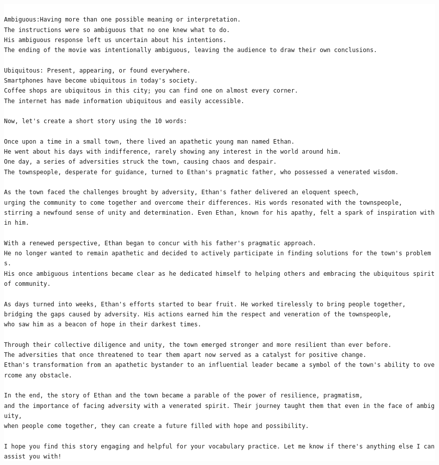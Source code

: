 ```

Ambiguous:Having more than one possible meaning or interpretation.
The instructions were so ambiguous that no one knew what to do.
His ambiguous response left us uncertain about his intentions.
The ending of the movie was intentionally ambiguous, leaving the audience to draw their own conclusions.

Ubiquitous: Present, appearing, or found everywhere.
Smartphones have become ubiquitous in today's society.
Coffee shops are ubiquitous in this city; you can find one on almost every corner.
The internet has made information ubiquitous and easily accessible.

Now, let's create a short story using the 10 words:

Once upon a time in a small town, there lived an apathetic young man named Ethan.
He went about his days with indifference, rarely showing any interest in the world around him.
One day, a series of adversities struck the town, causing chaos and despair.
The townspeople, desperate for guidance, turned to Ethan's pragmatic father, who possessed a venerated wisdom.

As the town faced the challenges brought by adversity, Ethan's father delivered an eloquent speech,
urging the community to come together and overcome their differences. His words resonated with the townspeople,
stirring a newfound sense of unity and determination. Even Ethan, known for his apathy, felt a spark of inspiration within him.

With a renewed perspective, Ethan began to concur with his father's pragmatic approach.
He no longer wanted to remain apathetic and decided to actively participate in finding solutions for the town's problems.
His once ambiguous intentions became clear as he dedicated himself to helping others and embracing the ubiquitous spirit of community.

As days turned into weeks, Ethan's efforts started to bear fruit. He worked tirelessly to bring people together,
bridging the gaps caused by adversity. His actions earned him the respect and veneration of the townspeople,
who saw him as a beacon of hope in their darkest times.

Through their collective diligence and unity, the town emerged stronger and more resilient than ever before.
The adversities that once threatened to tear them apart now served as a catalyst for positive change.
Ethan's transformation from an apathetic bystander to an influential leader became a symbol of the town's ability to overcome any obstacle.

In the end, the story of Ethan and the town became a parable of the power of resilience, pragmatism,
and the importance of facing adversity with a venerated spirit. Their journey taught them that even in the face of ambiguity,
when people come together, they can create a future filled with hope and possibility.

I hope you find this story engaging and helpful for your vocabulary practice. Let me know if there's anything else I can assist you with!
```
